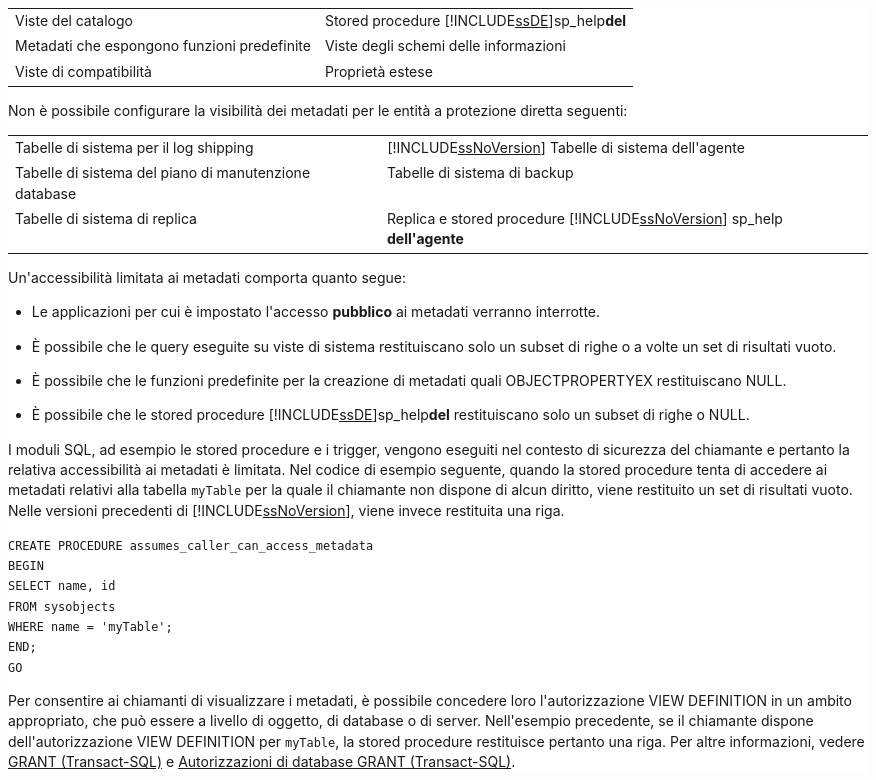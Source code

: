 |||  
|-|-|  
|Viste del catalogo|Stored procedure [!INCLUDE[ssDE](../../includes/ssde-md.md)]sp_help**del**|  
|Metadati che espongono funzioni predefinite|Viste degli schemi delle informazioni|  
|Viste di compatibilità|Proprietà estese|  
  
 Non è possibile configurare la visibilità dei metadati per le entità a protezione diretta seguenti:  
  
|||  
|-|-|  
|Tabelle di sistema per il log shipping|[!INCLUDE[ssNoVersion](../../includes/ssnoversion-md.md)] Tabelle di sistema dell'agente|  
|Tabelle di sistema del piano di manutenzione database|Tabelle di sistema di backup|  
|Tabelle di sistema di replica|Replica e stored procedure [!INCLUDE[ssNoVersion](../../includes/ssnoversion-md.md)] sp_help **dell'agente**|  
  
 Un'accessibilità limitata ai metadati comporta quanto segue:  
  
-   Le applicazioni per cui è impostato l'accesso **pubblico** ai metadati verranno interrotte.  
  
-   È possibile che le query eseguite su viste di sistema restituiscano solo un subset di righe o a volte un set di risultati vuoto.  
  
-   È possibile che le funzioni predefinite per la creazione di metadati quali OBJECTPROPERTYEX restituiscano NULL.  
  
-   È possibile che le stored procedure [!INCLUDE[ssDE](../../includes/ssde-md.md)]sp_help**del** restituiscano solo un subset di righe o NULL.  
  
 I moduli SQL, ad esempio le stored procedure e i trigger, vengono eseguiti nel contesto di sicurezza del chiamante e pertanto la relativa accessibilità ai metadati è limitata. Nel codice di esempio seguente, quando la stored procedure tenta di accedere ai metadati relativi alla tabella `myTable` per la quale il chiamante non dispone di alcun diritto, viene restituito un set di risultati vuoto. Nelle versioni precedenti di [!INCLUDE[ssNoVersion](../../includes/ssnoversion-md.md)], viene invece restituita una riga.  
  
```  
CREATE PROCEDURE assumes_caller_can_access_metadata  
BEGIN  
SELECT name, id   
FROM sysobjects   
WHERE name = 'myTable';  
END;  
GO  
```  
  
 Per consentire ai chiamanti di visualizzare i metadati, è possibile concedere loro l'autorizzazione VIEW DEFINITION in un ambito appropriato, che può essere a livello di oggetto, di database o di server. Nell'esempio precedente, se il chiamante dispone dell'autorizzazione VIEW DEFINITION per `myTable`, la stored procedure restituisce pertanto una riga. Per altre informazioni, vedere [GRANT &#40;Transact-SQL&#41;](/sql/t-sql/statements/grant-transact-sql) e [Autorizzazioni di database GRANT &#40;Transact-SQL&#41;](/sql/t-sql/statements/grant-database-permissions-transact-sql).  
  